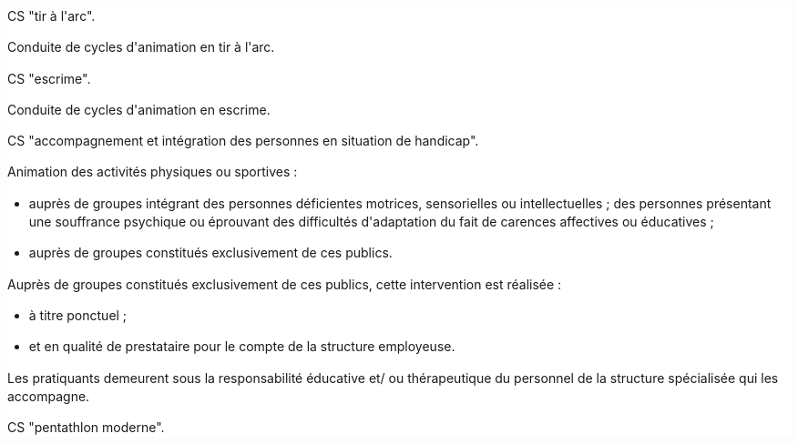 CS "tir à l'arc". 

</td>
      <td align="left" valign="top">

Conduite de cycles d'animation en tir à l'arc. 

</td>
      <td valign="top" align="left">
    </td></tr>
    <tr>
      <td align="left" valign="top">

CS "escrime". 

</td>
      <td align="left" valign="top">

Conduite de cycles d'animation en escrime. 

</td>
      <td valign="top" align="left">
    </td></tr>
    <tr>
      <td align="left" valign="top">

CS "accompagnement et intégration des personnes en situation de handicap". 

</td>
      <td valign="top" align="left">

Animation des activités physiques ou sportives : 

- auprès de groupes intégrant des personnes déficientes motrices, sensorielles ou intellectuelles ; des personnes présentant
une souffrance psychique ou éprouvant des difficultés d'adaptation du fait de carences affectives ou éducatives ;

- auprès de groupes constitués exclusivement de ces publics. 

</td>
      <td align="left" valign="top">

Auprès de groupes constitués exclusivement de ces publics, cette intervention est réalisée : 

- à titre ponctuel ;

- et en qualité de prestataire pour le compte de la structure employeuse. 

Les pratiquants demeurent sous la responsabilité éducative et/ ou thérapeutique du personnel de la structure spécialisée qui
les accompagne. 

</td>
    </tr>
    <tr>
      <td valign="top" align="left">

CS "pentathlon moderne". 
